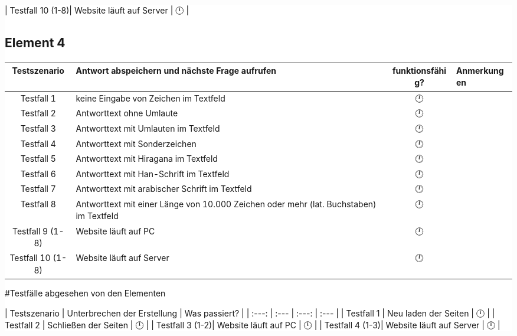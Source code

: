 | Testfall 10 (1-8)| Website läuft auf Server | :clock12: |

## Element 4

| Testszenario | Antwort abspeichern und nächste Frage aufrufen | funktionsfähig? | Anmerkungen |
| :---: | :--- | :---: | :--- |
| Testfall 1 | keine Eingabe von Zeichen im Textfeld | :clock12: |
| Testfall 2 | Antworttext ohne Umlaute | :clock12: |
| Testfall 3 | Antworttext mit Umlauten im Textfeld | :clock12: |
| Testfall 4 | Antworttext mit Sonderzeichen | :clock12: |
| Testfall 5 | Antworttext mit Hiragana im Textfeld | :clock12: |
| Testfall 6 | Antworttext mit Han-Schrift im Textfeld | :clock12: |
| Testfall 7 | Antworttext mit arabischer Schrift im Textfeld | :clock12: |
| Testfall 8 | Antworttext mit einer Länge von 10.000 Zeichen oder mehr (lat. Buchstaben) im Textfeld | :clock12: |
| Testfall 9 (1-8)| Website läuft auf PC | :clock12: |
| Testfall 10 (1-8)| Website läuft auf Server | :clock12: |


#Testfälle abgesehen von den Elementen

| Testszenario | Unterbrechen der Erstellung | Was passiert? |
| :---: | :--- | :---: | :--- |
| Testfall 1 | Neu laden der Seiten | :clock12: |
| Testfall 2 | Schließen der Seiten | :clock12: |
| Testfall 3 (1-2)| Website läuft auf PC | :clock12: |
| Testfall 4 (1-3)| Website läuft auf Server | :clock12: |
